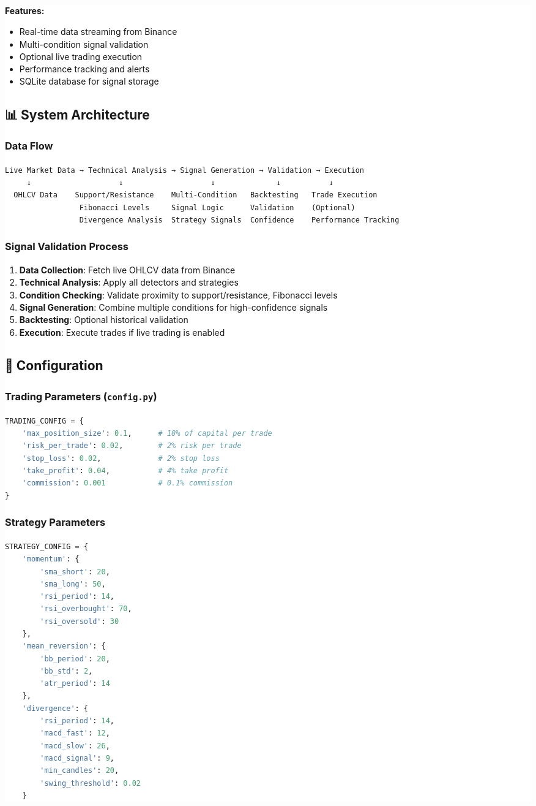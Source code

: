 **Features:**
- Real-time data streaming from Binance
- Multi-condition signal validation
- Optional live trading execution
- Performance tracking and alerts
- SQLite database for signal storage

## 📊 System Architecture

### Data Flow
```
Live Market Data → Technical Analysis → Signal Generation → Validation → Execution
     ↓                    ↓                    ↓              ↓           ↓
  OHLCV Data    Support/Resistance    Multi-Condition   Backtesting   Trade Execution
                 Fibonacci Levels     Signal Logic      Validation    (Optional)
                 Divergence Analysis  Strategy Signals  Confidence    Performance Tracking
```

### Signal Validation Process
1. **Data Collection**: Fetch live OHLCV data from Binance
2. **Technical Analysis**: Apply all detectors and strategies
3. **Condition Checking**: Validate proximity to support/resistance, Fibonacci levels
4. **Signal Generation**: Combine multiple conditions for high-confidence signals
5. **Backtesting**: Optional historical validation
6. **Execution**: Execute trades if live trading is enabled

## 🔧 Configuration

### Trading Parameters (`config.py`)
```python
TRADING_CONFIG = {
    'max_position_size': 0.1,      # 10% of capital per trade
    'risk_per_trade': 0.02,        # 2% risk per trade
    'stop_loss': 0.02,             # 2% stop loss
    'take_profit': 0.04,           # 4% take profit
    'commission': 0.001            # 0.1% commission
}
```

### Strategy Parameters
```python
STRATEGY_CONFIG = {
    'momentum': {
        'sma_short': 20,
        'sma_long': 50,
        'rsi_period': 14,
        'rsi_overbought': 70,
        'rsi_oversold': 30
    },
    'mean_reversion': {
        'bb_period': 20,
        'bb_std': 2,
        'atr_period': 14
    },
    'divergence': {
        'rsi_period': 14,
        'macd_fast': 12,
        'macd_slow': 26,
        'macd_signal': 9,
        'min_candles': 20,
        'swing_threshold': 0.02
    }
```